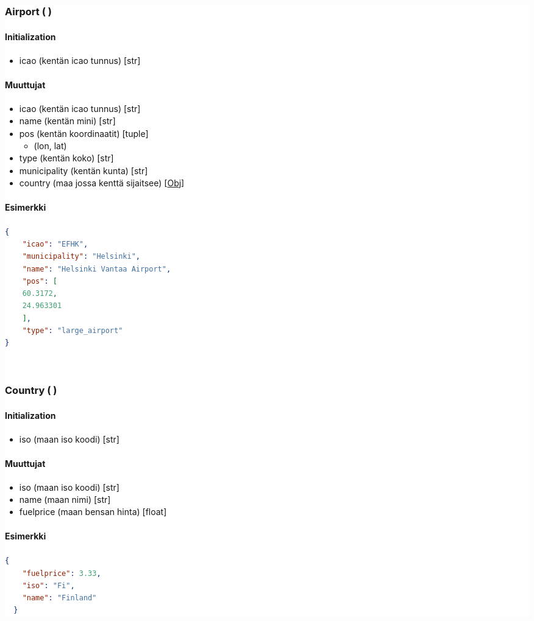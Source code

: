 ### **Airport ( )**

#### Initialization

- icao (kentän icao tunnus) [str]
#### Muuttujat

- icao (kentän icao tunnus) [str]
- name (kentän mini) [str]
- pos (kentän koordinaatit) [tuple]
  - (lon, lat)
- type (kentän koko) [str]
- municipality (kentän kunta) [str]
- country (maa jossa kenttä sijaitsee) [[Obj](#country)]
  
#### Esimerkki

```json
{
    "icao": "EFHK",
    "municipality": "Helsinki",
    "name": "Helsinki Vantaa Airport",
    "pos": [
    60.3172,
    24.963301
    ],
    "type": "large_airport"
}
```

<br>

### **Country ( )**

#### Initialization

- iso (maan iso koodi) [str]

#### Muuttujat

- iso (maan iso koodi) [str]
- name (maan nimi) [str]
- fuelprice (maan bensan hinta) [float]

#### Esimerkki

```json
{
    "fuelprice": 3.33,
    "iso": "Fi",
    "name": "Finland"
  }
```

